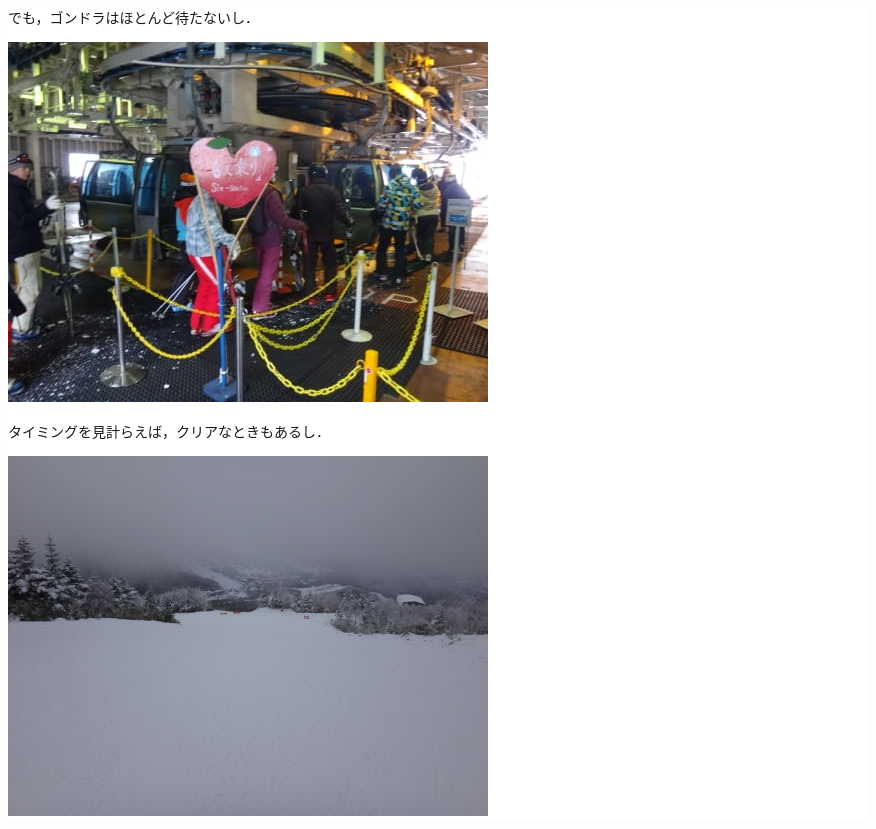 





でも，ゴンドラはほとんど待たないし．




![ee9e153e0ec6ede7e7cee9f4fe4aca54.jpg](images/ee9e153e0ec6ede7e7cee9f4fe4aca54.jpg)




タイミングを見計らえば，クリアなときもあるし．




![6d5259524fb334089876a49484f4396f.jpg](images/6d5259524fb334089876a49484f4396f.jpg)

